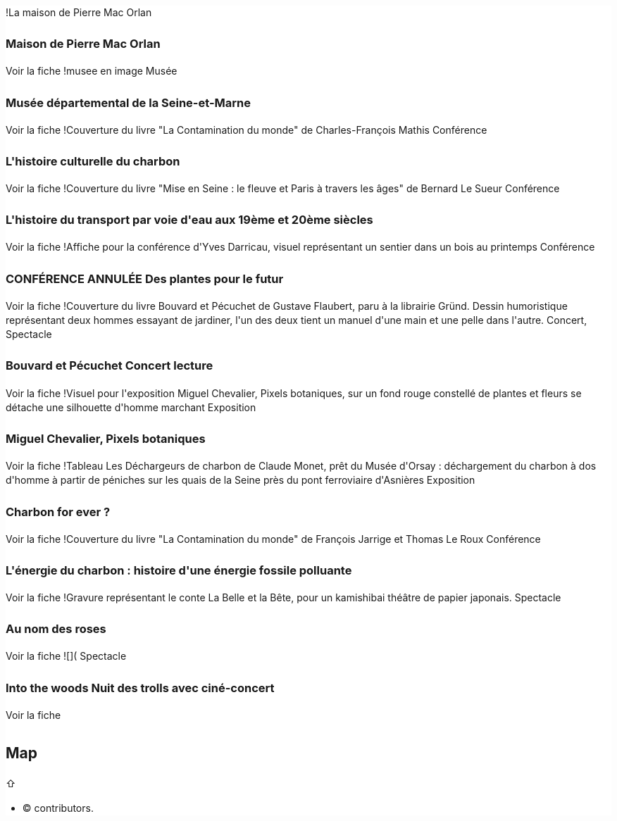 !La maison de Pierre Mac Orlan 
### Maison de Pierre Mac Orlan
Voir la fiche 
!musee en image
Musée 
### Musée départemental de la Seine-et-Marne
Voir la fiche 
!Couverture du livre "La Contamination du monde" de Charles-François Mathis
Conférence 
### L'histoire culturelle du charbon
Voir la fiche 
!Couverture du livre "Mise en Seine : le fleuve et Paris à travers les âges" de Bernard Le Sueur
Conférence 
### L'histoire du transport par voie d'eau aux 19ème et 20ème siècles
Voir la fiche 
!Affiche pour la conférence d'Yves Darricau, visuel représentant un sentier dans un bois au printemps
Conférence 
### CONFÉRENCE ANNULÉE Des plantes pour le futur
Voir la fiche 
!Couverture du livre Bouvard et Pécuchet de Gustave Flaubert, paru à la librairie Gründ. Dessin humoristique représentant deux hommes essayant de jardiner, l'un des deux tient un manuel d'une main et une pelle dans l'autre.
Concert, Spectacle 
### Bouvard et Pécuchet Concert lecture
Voir la fiche 
!Visuel pour l'exposition Miguel Chevalier, Pixels botaniques, sur un fond rouge constellé de plantes et fleurs se détache une silhouette d'homme marchant
Exposition 
### Miguel Chevalier, Pixels botaniques
Voir la fiche 
!Tableau Les Déchargeurs de charbon de Claude Monet, prêt du Musée d'Orsay : déchargement du charbon à dos d'homme à partir de péniches sur les quais de la Seine près du pont ferroviaire d'Asnières
Exposition 
### Charbon for ever ?
Voir la fiche 
!Couverture du livre "La Contamination du monde" de François Jarrige et Thomas Le Roux
Conférence 
### L'énergie du charbon : histoire d'une énergie fossile polluante
Voir la fiche 
!Gravure représentant le conte La Belle et la Bête, pour un kamishibai théâtre de papier japonais.
Spectacle 
### Au nom des roses
Voir la fiche 
![](
Spectacle 
### Into the woods Nuit des trolls avec ciné-concert
Voir la fiche 
## Map
⇧
 * © contributors.
